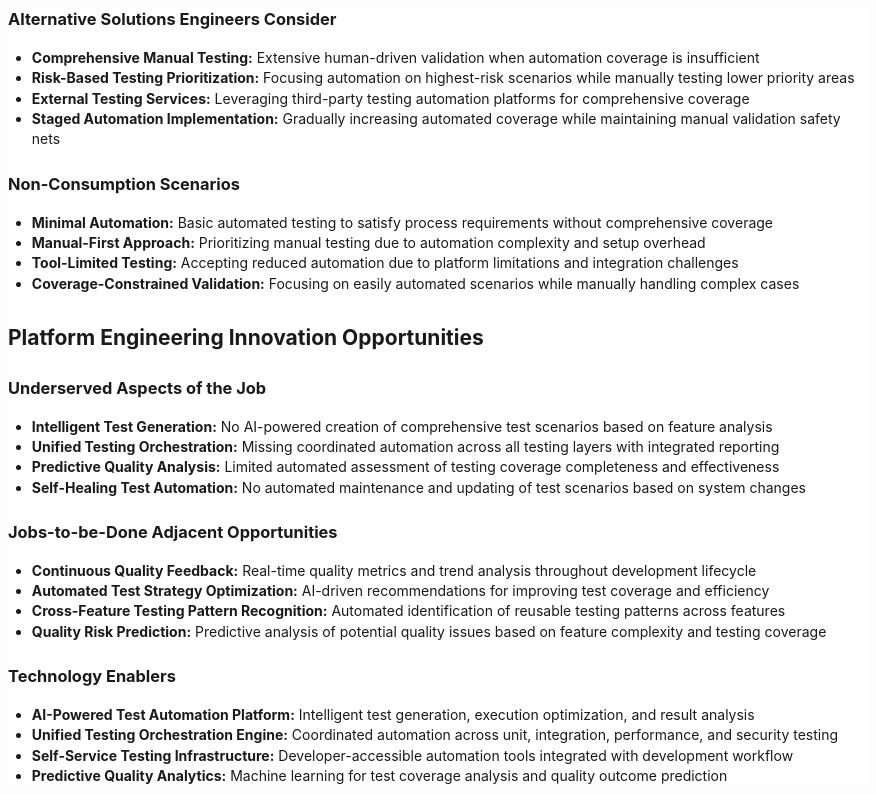 ### Alternative Solutions Engineers Consider
- **Comprehensive Manual Testing:** Extensive human-driven validation when automation coverage is insufficient
- **Risk-Based Testing Prioritization:** Focusing automation on highest-risk scenarios while manually testing lower priority areas
- **External Testing Services:** Leveraging third-party testing automation platforms for comprehensive coverage
- **Staged Automation Implementation:** Gradually increasing automated coverage while maintaining manual validation safety nets

### Non-Consumption Scenarios
- **Minimal Automation:** Basic automated testing to satisfy process requirements without comprehensive coverage
- **Manual-First Approach:** Prioritizing manual testing due to automation complexity and setup overhead
- **Tool-Limited Testing:** Accepting reduced automation due to platform limitations and integration challenges
- **Coverage-Constrained Validation:** Focusing on easily automated scenarios while manually handling complex cases

## Platform Engineering Innovation Opportunities

### Underserved Aspects of the Job
- **Intelligent Test Generation:** No AI-powered creation of comprehensive test scenarios based on feature analysis
- **Unified Testing Orchestration:** Missing coordinated automation across all testing layers with integrated reporting
- **Predictive Quality Analysis:** Limited automated assessment of testing coverage completeness and effectiveness
- **Self-Healing Test Automation:** No automated maintenance and updating of test scenarios based on system changes

### Jobs-to-be-Done Adjacent Opportunities
- **Continuous Quality Feedback:** Real-time quality metrics and trend analysis throughout development lifecycle
- **Automated Test Strategy Optimization:** AI-driven recommendations for improving test coverage and efficiency
- **Cross-Feature Testing Pattern Recognition:** Automated identification of reusable testing patterns across features
- **Quality Risk Prediction:** Predictive analysis of potential quality issues based on feature complexity and testing coverage

### Technology Enablers
- **AI-Powered Test Automation Platform:** Intelligent test generation, execution optimization, and result analysis
- **Unified Testing Orchestration Engine:** Coordinated automation across unit, integration, performance, and security testing
- **Self-Service Testing Infrastructure:** Developer-accessible automation tools integrated with development workflow
- **Predictive Quality Analytics:** Machine learning for test coverage analysis and quality outcome prediction
